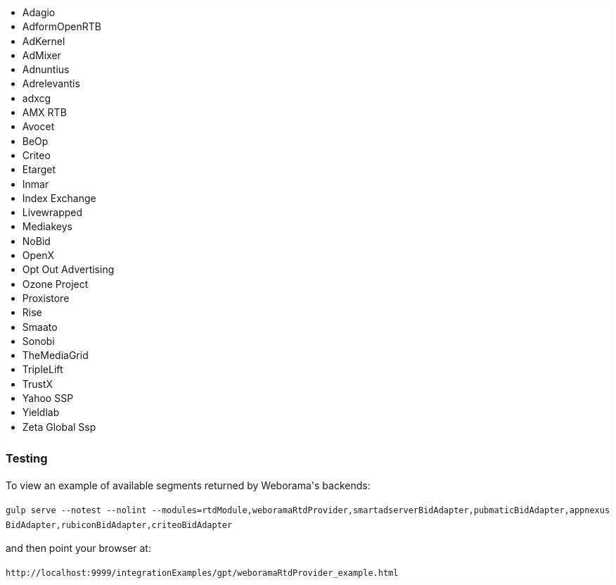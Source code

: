 * Adagio
* AdformOpenRTB
* AdKernel
* AdMixer
* Adnuntius
* Adrelevantis
* adxcg
* AMX RTB
* Avocet
* BeOp
* Criteo
* Etarget
* Inmar
* Index Exchange
* Livewrapped
* Mediakeys
* NoBid
* OpenX
* Opt Out Advertising
* Ozone Project
* Proxistore
* Rise
* Smaato
* Sonobi
* TheMediaGrid
* TripleLift
* TrustX
* Yahoo SSP
* Yieldlab
* Zeta Global Ssp

### Testing

To view an example of available segments returned by Weborama's backends:

`gulp serve --notest --nolint --modules=rtdModule,weboramaRtdProvider,smartadserverBidAdapter,pubmaticBidAdapter,appnexusBidAdapter,rubiconBidAdapter,criteoBidAdapter`

and then point your browser at:

`http://localhost:9999/integrationExamples/gpt/weboramaRtdProvider_example.html`
